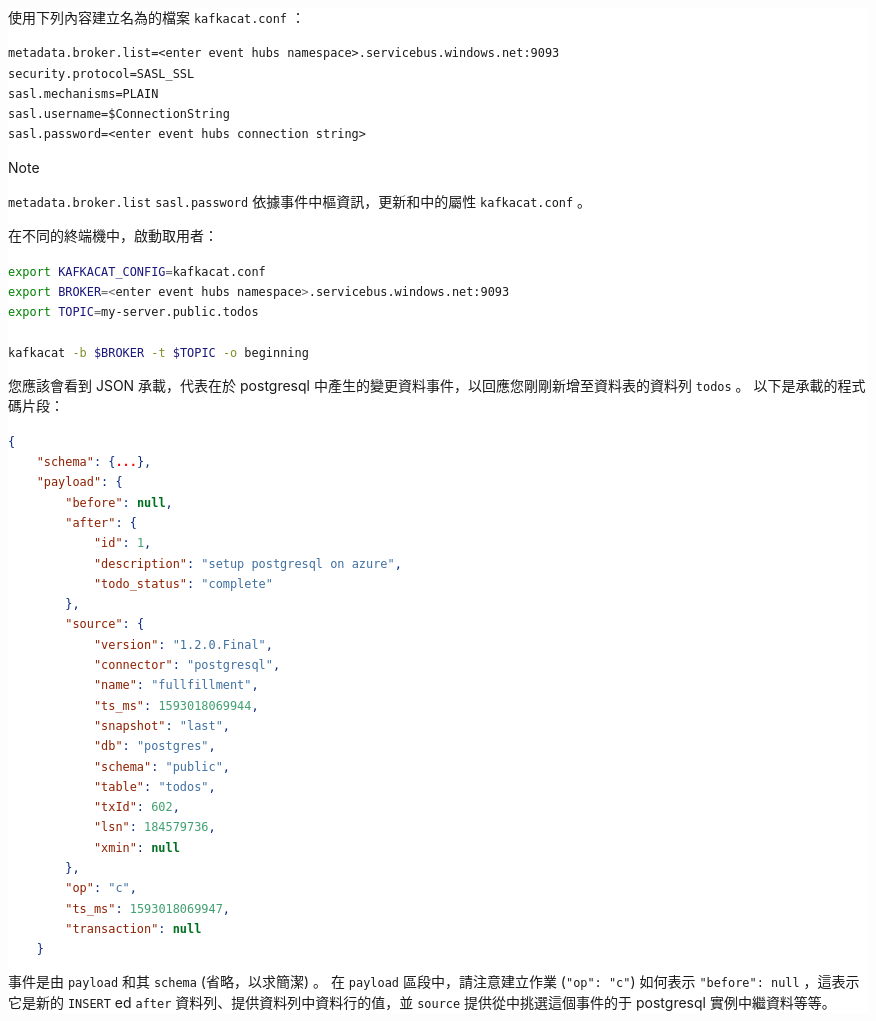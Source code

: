 使用下列內容建立名為的檔案 `kafkacat.conf` ：

```
metadata.broker.list=<enter event hubs namespace>.servicebus.windows.net:9093
security.protocol=SASL_SSL
sasl.mechanisms=PLAIN
sasl.username=$ConnectionString
sasl.password=<enter event hubs connection string>
```

> [!NOTE]
> `metadata.broker.list` `sasl.password` 依據事件中樞資訊，更新和中的屬性 `kafkacat.conf` 。 

在不同的終端機中，啟動取用者：

```bash
export KAFKACAT_CONFIG=kafkacat.conf
export BROKER=<enter event hubs namespace>.servicebus.windows.net:9093
export TOPIC=my-server.public.todos

kafkacat -b $BROKER -t $TOPIC -o beginning
```

您應該會看到 JSON 承載，代表在於 postgresql 中產生的變更資料事件，以回應您剛剛新增至資料表的資料列 `todos` 。 以下是承載的程式碼片段：


```json
{
    "schema": {...},
    "payload": {
        "before": null,
        "after": {
            "id": 1,
            "description": "setup postgresql on azure",
            "todo_status": "complete"
        },
        "source": {
            "version": "1.2.0.Final",
            "connector": "postgresql",
            "name": "fullfillment",
            "ts_ms": 1593018069944,
            "snapshot": "last",
            "db": "postgres",
            "schema": "public",
            "table": "todos",
            "txId": 602,
            "lsn": 184579736,
            "xmin": null
        },
        "op": "c",
        "ts_ms": 1593018069947,
        "transaction": null
    }
```

事件是由 `payload` 和其 `schema` (省略，以求簡潔) 。 在 `payload` 區段中，請注意建立作業 (`"op": "c"`) 如何表示 `"before": null` ，這表示它是新的 `INSERT` ed `after` 資料列、提供資料列中資料行的值，並 `source` 提供從中挑選這個事件的于 postgresql 實例中繼資料等等。

